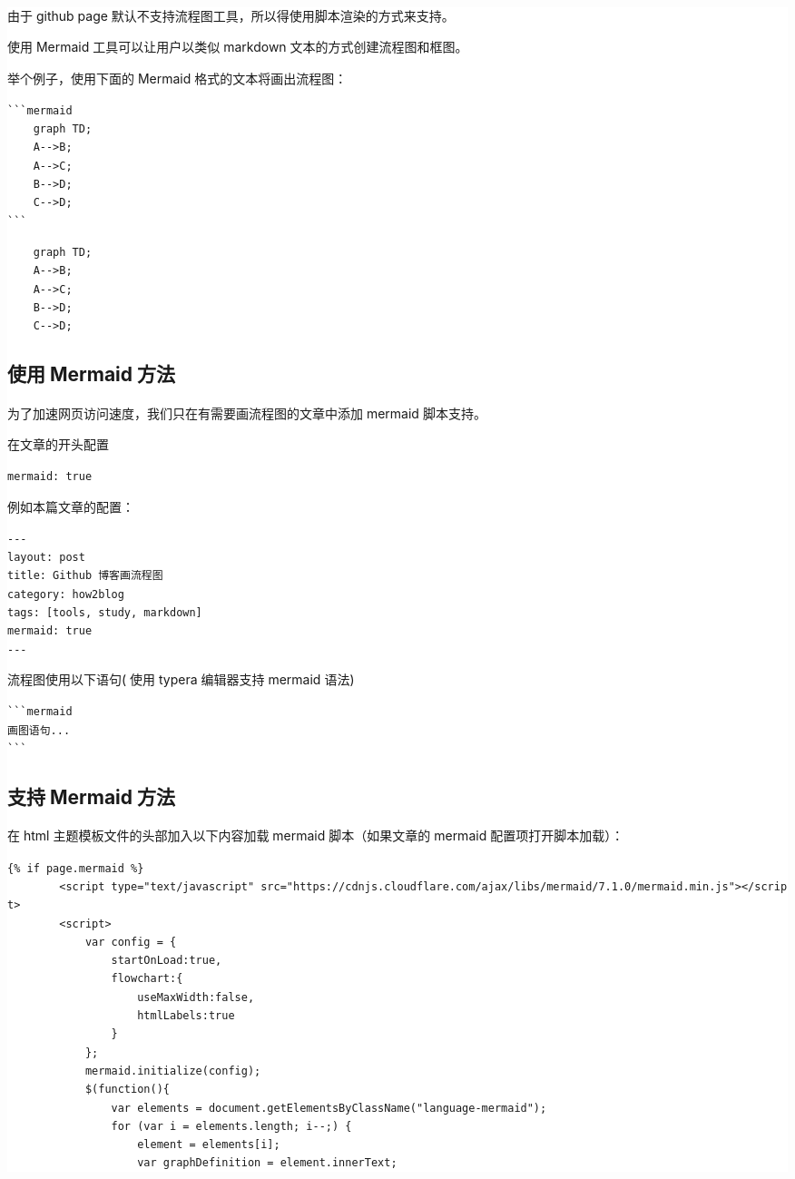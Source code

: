 由于 github page 默认不支持流程图工具，所以得使用脚本渲染的方式来支持。

使用 Mermaid 工具可以让用户以类似 markdown 文本的方式创建流程图和框图。

举个例子，使用下面的 Mermaid 格式的文本将画出流程图：

    ```mermaid
        graph TD;
        A-->B;
        A-->C;
        B-->D;
        C-->D;
    ```


```mermaid
    graph TD;
    A-->B;
    A-->C;
    B-->D;
    C-->D;
```

## 使用 Mermaid 方法

为了加速网页访问速度，我们只在有需要画流程图的文章中添加 mermaid 脚本支持。

在文章的开头配置

    mermaid: true

例如本篇文章的配置：
```
---
layout: post
title: Github 博客画流程图
category: how2blog
tags: [tools, study, markdown]
mermaid: true
---
```

流程图使用以下语句( 使用 typera 编辑器支持 mermaid 语法)

    ​```mermaid
    画图语句...
    ​```

## 支持 Mermaid 方法
在 html 主题模板文件的头部加入以下内容加载 mermaid 脚本（如果文章的 mermaid 配置项打开脚本加载）：
```
{% if page.mermaid %}
        <script type="text/javascript" src="https://cdnjs.cloudflare.com/ajax/libs/mermaid/7.1.0/mermaid.min.js"></script>
        <script>
            var config = {
                startOnLoad:true,
                flowchart:{
                    useMaxWidth:false,
                    htmlLabels:true
                }
            };
            mermaid.initialize(config);
            $(function(){
                var elements = document.getElementsByClassName("language-mermaid");
                for (var i = elements.length; i--;) {
                    element = elements[i];
                    var graphDefinition = element.innerText;
```